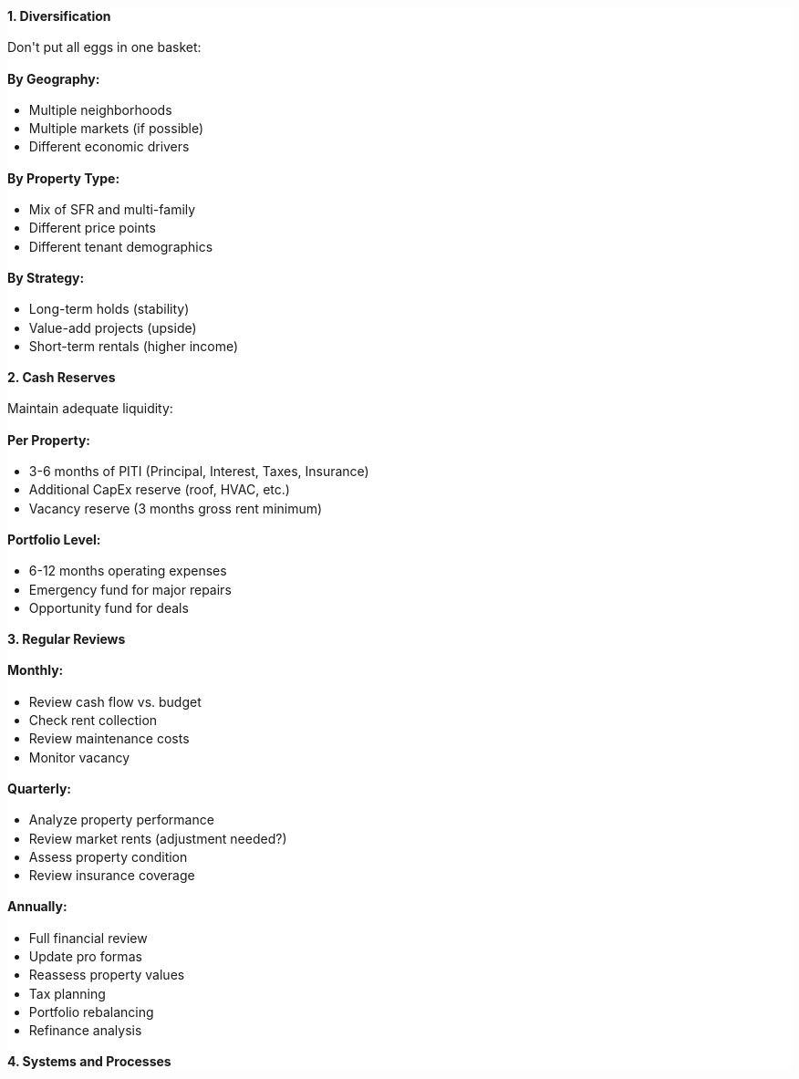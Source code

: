 **1. Diversification**

Don't put all eggs in one basket:

**By Geography:**
- Multiple neighborhoods
- Multiple markets (if possible)
- Different economic drivers

**By Property Type:**
- Mix of SFR and multi-family
- Different price points
- Different tenant demographics

**By Strategy:**
- Long-term holds (stability)
- Value-add projects (upside)
- Short-term rentals (higher income)

**2. Cash Reserves**

Maintain adequate liquidity:

**Per Property:**
- 3-6 months of PITI (Principal, Interest, Taxes, Insurance)
- Additional CapEx reserve (roof, HVAC, etc.)
- Vacancy reserve (3 months gross rent minimum)

**Portfolio Level:**
- 6-12 months operating expenses
- Emergency fund for major repairs
- Opportunity fund for deals

**3. Regular Reviews**

**Monthly:**
- Review cash flow vs. budget
- Check rent collection
- Review maintenance costs
- Monitor vacancy

**Quarterly:**
- Analyze property performance
- Review market rents (adjustment needed?)
- Assess property condition
- Review insurance coverage

**Annually:**
- Full financial review
- Update pro formas
- Reassess property values
- Tax planning
- Portfolio rebalancing
- Refinance analysis

**4. Systems and Processes**
